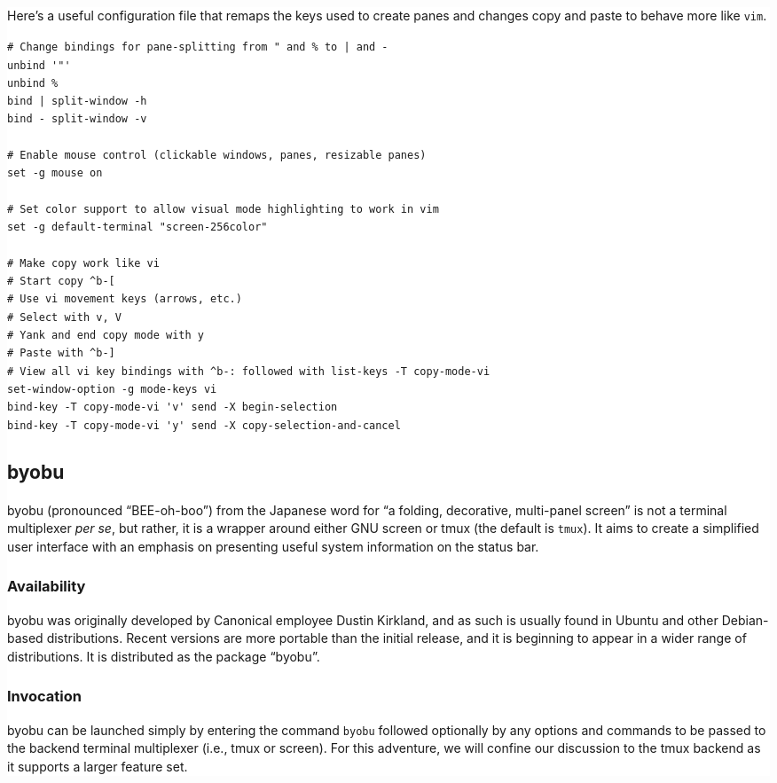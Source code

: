 Here’s a useful configuration file that remaps the keys used to create panes and changes copy and paste to behave more like `vim`.

```
# Change bindings for pane-splitting from " and % to | and -
unbind '"'
unbind %
bind | split-window -h
bind - split-window -v

# Enable mouse control (clickable windows, panes, resizable panes)
set -g mouse on

# Set color support to allow visual mode highlighting to work in vim
set -g default-terminal "screen-256color"

# Make copy work like vi
# Start copy ^b-[
# Use vi movement keys (arrows, etc.)
# Select with v, V
# Yank and end copy mode with y
# Paste with ^b-]
# View all vi key bindings with ^b-: followed with list-keys -T copy-mode-vi
set-window-option -g mode-keys vi
bind-key -T copy-mode-vi 'v' send -X begin-selection
bind-key -T copy-mode-vi 'y' send -X copy-selection-and-cancel
```

## byobu

byobu (pronounced “BEE-oh-boo”) from the Japanese word for “a folding, decorative, multi-panel screen” is not a terminal multiplexer *per se*, but rather, it is a wrapper around either GNU screen or tmux (the default is `tmux`). It aims to create a simplified user interface with an emphasis on presenting useful system information on the status bar.

### Availability

byobu was originally developed by Canonical employee Dustin Kirkland, and as such is usually found in Ubuntu and other Debian-based distributions. Recent versions are more portable than the initial release, and it is beginning to appear in a wider range of distributions. It is distributed as the package “byobu”.

### Invocation

byobu can be launched simply by entering the command `byobu` followed optionally by any options and commands to be passed to the backend terminal multiplexer (i.e., tmux or screen). For this adventure, we will confine our discussion to the tmux backend as it supports a larger feature set.
